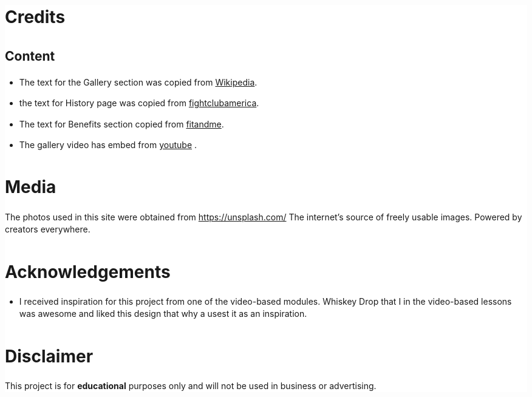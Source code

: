 
# Credits

## Content
* The text for the Gallery section was copied from [Wikipedia]( https://www.wikipedia.org/).

* the text for History page   was copied from [fightclubamerica](http://fightclubamerica.com/about/history-of-boxing/).
* The text for Benefits section copied from  [fitandme](https://www.fitandme.com/benefits-of-boxing/).
* The gallery video has embed from [youtube](https://www.youtube.com/) .

# Media
The photos used in this site were obtained from https://unsplash.com/  The internet’s source of freely usable images. Powered by creators everywhere.

# Acknowledgements
* I received inspiration for this project from one of the video-based modules. Whiskey Drop that  I in the video-based lessons was awesome and liked this design that why a usest it as an inspiration.

# Disclaimer
This project is for __educational__ purposes only and will not be used in business or advertising.